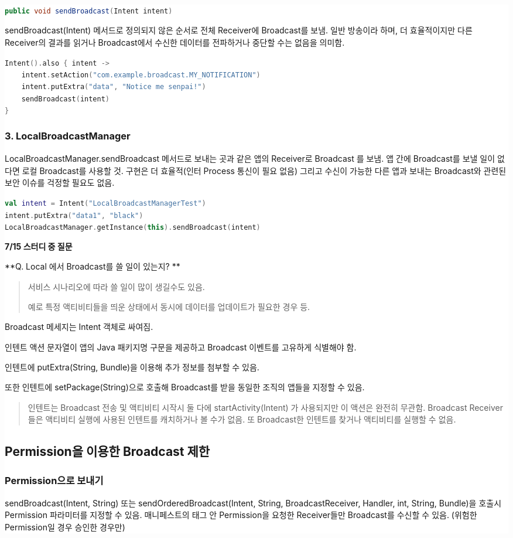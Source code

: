 ```java
public void sendBroadcast(Intent intent)
```

sendBroadcast(Intent) 메서드로 정의되지 않은 순서로 전체 Receiver에 Broadcast를 보냄.
일반 방송이라 하며, 더 효율적이지만 다른 Receiver의 결과를 읽거나 Broadcast에서 수신한 데이터를 전파하거나 중단할 수는 없음을 의미함.

```kotlin
Intent().also { intent ->
    intent.setAction("com.example.broadcast.MY_NOTIFICATION")
    intent.putExtra("data", "Notice me senpai!")
    sendBroadcast(intent)
}
```



### 3. LocalBroadcastManager

LocalBroadcastManager.sendBroadcast 메서드로 보내는 곳과 같은 앱의 Receiver로 Broadcast 를 보냄.
앱 간에 Broadcast를 보낼 일이 없다면 로컬 Broadcast를 사용할 것.
구현은 더 효율적(인터 Process 통신이 필요 없음) 그리고 수신이 가능한 다른 앱과 보내는 Broadcast와 관련된 보안 이슈를 걱정할 필요도 없음.

```kotlin
val intent = Intent("LocalBroadcastManagerTest")
intent.putExtra("data1", "black")
LocalBroadcastManager.getInstance(this).sendBroadcast(intent)
```



**7/15 스터디 중 질문**

**Q. Local 에서 Broadcast를 쓸 일이 있는지? **

> 서비스 시나리오에 따라 쓸 일이 많이 생길수도 있음.
>
> 예로 특정 액티비티들을 띄운 상태에서 동시에 데이터를 업데이트가 필요한 경우 등.



Broadcast 메세지는 Intent 객체로 싸여짐.

인텐트 액션 문자열이 앱의 Java 패키지명 구문을 제공하고 Broadcast 이벤트를 고유하게 식별해야 함.

인텐트에 putExtra(String, Bundle)을 이용해 추가 정보를 첨부할 수 있음.

또한 인텐트에 setPackage(String)으로 호출해 Broadcast를 받을 동일한 조직의 앱들을 지정할 수 있음.

> 인텐트는 Broadcast 전송 및 액티비티 시작시 둘 다에 startActivity(Intent) 가 사용되지만 이 액션은 완전히 무관함.
> Broadcast Receiver들은 액티비티 실행에 사용된 인텐트를 캐치하거나 볼 수가 없음.
> 또 Broadcast한 인텐트를 찾거나 액티비티를 실행할 수 없음.



## Permission을 이용한 Broadcast 제한

### Permission으로 보내기

sendBroadcast(Intent, String) 또는 sendOrderedBroadcast(Intent, String, BroadcastReceiver, Handler, int, String, Bundle)을 호출시 Permission 파라미터를 지정할 수 있음.
매니페스트의 태그 안 Permission을 요청한 Receiver들만 Broadcast를 수신할 수 있음. (위험한 Permission일 경우 승인한 경우만)
